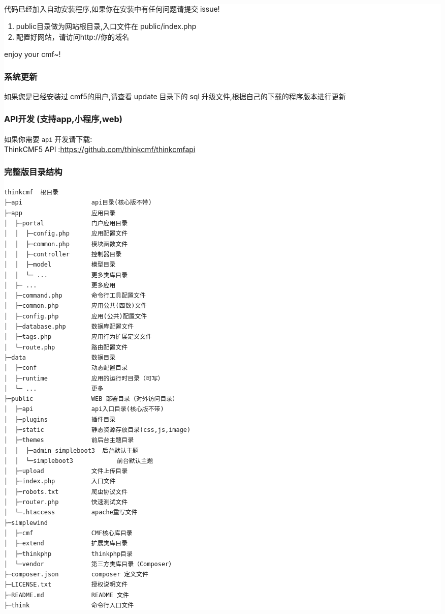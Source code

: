 代码已经加入自动安装程序,如果你在安装中有任何问题请提交 issue!

1. public目录做为网站根目录,入口文件在 public/index.php
2. 配置好网站，请访问http://你的域名

enjoy your cmf~!

### 系统更新
如果您是已经安装过 cmf5的用户,请查看 update 目录下的 sql 升级文件,根据自己的下载的程序版本进行更新

### API开发 (支持app,小程序,web)
如果你需要 `api` 开发请下载:  
ThinkCMF5 API :https://github.com/thinkcmf/thinkcmfapi

### 完整版目录结构
```
thinkcmf  根目录
├─api                   api目录(核心版不带)
├─app                   应用目录
│  ├─portal             门户应用目录
│  │  ├─config.php      应用配置文件
│  │  ├─common.php      模块函数文件
│  │  ├─controller      控制器目录
│  │  ├─model           模型目录
│  │  └─ ...            更多类库目录
│  ├─ ...               更多应用
│  ├─command.php        命令行工具配置文件
│  ├─common.php         应用公共(函数)文件
│  ├─config.php         应用(公共)配置文件
│  ├─database.php       数据库配置文件
│  ├─tags.php           应用行为扩展定义文件
│  └─route.php          路由配置文件
├─data                  数据目录
│  ├─conf               动态配置目录
│  ├─runtime            应用的运行时目录（可写）
│  └─ ...               更多
├─public                WEB 部署目录（对外访问目录）
│  ├─api                api入口目录(核心版不带)
│  ├─plugins            插件目录
│  ├─static             静态资源存放目录(css,js,image)
│  ├─themes             前后台主题目录
│  │  ├─admin_simpleboot3  后台默认主题
│  │  └─simpleboot3            前台默认主题
│  ├─upload             文件上传目录
│  ├─index.php          入口文件
│  ├─robots.txt         爬虫协议文件
│  ├─router.php         快速测试文件
│  └─.htaccess          apache重写文件
├─simplewind         
│  ├─cmf                CMF核心库目录
│  ├─extend             扩展类库目录
│  ├─thinkphp           thinkphp目录
│  └─vendor             第三方类库目录（Composer）
├─composer.json         composer 定义文件
├─LICENSE.txt           授权说明文件
├─README.md             README 文件
├─think                 命令行入口文件
```

